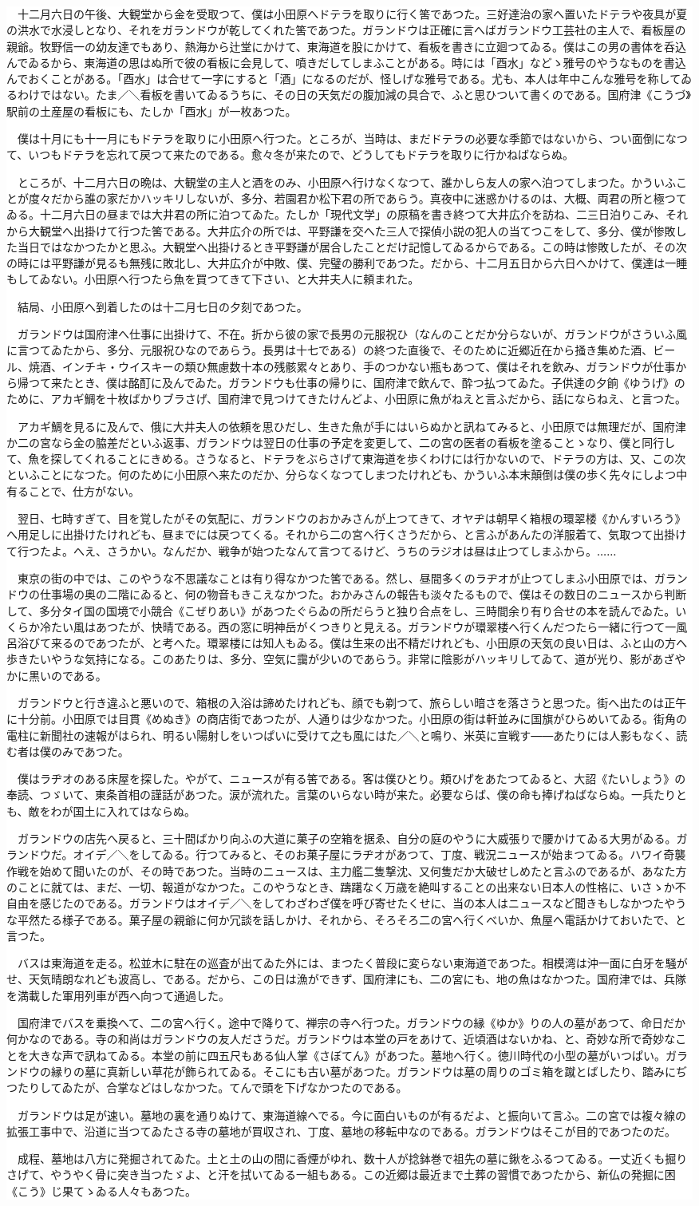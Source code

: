 

　十二月六日の午後、大観堂から金を受取つて、僕は小田原へドテラを取りに行く筈であつた。三好達治の家へ置いたドテラや夜具が夏の洪水で水浸しとなり、それをガランドウが乾してくれた筈であつた。ガランドウは正確に言へばガランドウ工芸社の主人で、看板屋の親爺。牧野信一の幼友達でもあり、熱海から辻堂にかけて、東海道を股にかけて、看板を書きに立廻つてゐる。僕はこの男の書体を呑込んでゐるから、東海道の思はぬ所で彼の看板に会見して、噴きだしてしまふことがある。時には「酉水」などゝ雅号のやうなものを書込んでおくことがある。「酉水」は合せて一字にすると「酒」になるのだが、怪しげな雅号である。尤も、本人は年中こんな雅号を称してゐるわけではない。たま／＼看板を書いてゐるうちに、その日の天気だの腹加減の具合で、ふと思ひついて書くのである。国府津《こうづ》駅前の土産屋の看板にも、たしか「酉水」が一枚あつた。

　僕は十月にも十一月にもドテラを取りに小田原へ行つた。ところが、当時は、まだドテラの必要な季節ではないから、つい面倒になつて、いつもドテラを忘れて戻つて来たのである。愈々冬が来たので、どうしてもドテラを取りに行かねばならぬ。

　ところが、十二月六日の晩は、大観堂の主人と酒をのみ、小田原へ行けなくなつて、誰かしら友人の家へ泊つてしまつた。かういふことが度々だから誰の家だかハッキリしないが、多分、若園君か松下君の所であらう。真夜中に迷惑かけるのは、大概、両君の所と極つてゐる。十二月六日の昼までは大井君の所に泊つてゐた。たしか「現代文学」の原稿を書き終つて大井広介を訪ね、二三日泊りこみ、それから大観堂へ出掛けて行つた筈である。大井広介の所では、平野謙を交へた三人で探偵小説の犯人の当てつこをして、多分、僕が惨敗した当日ではなかつたかと思ふ。大観堂へ出掛けるとき平野謙が居合したことだけ記憶してゐるからである。この時は惨敗したが、その次の時には平野謙が見るも無残に敗北し、大井広介が中敗、僕、完璧の勝利であつた。だから、十二月五日から六日へかけて、僕達は一睡もしてゐない。小田原へ行つたら魚を買つてきて下さい、と大井夫人に頼まれた。

　結局、小田原へ到着したのは十二月七日の夕刻であつた。

　ガランドウは国府津へ仕事に出掛けて、不在。折から彼の家で長男の元服祝ひ（なんのことだか分らないが、ガランドウがさういふ風に言つてゐたから、多分、元服祝ひなのであらう。長男は十七である）の終つた直後で、そのために近郷近在から掻き集めた酒、ビール、焼酒、インチキ・ウイスキーの類ひ無慮数十本の残骸累々とあり、手のつかない瓶もあつて、僕はそれを飲み、ガランドウが仕事から帰つて来たとき、僕は酩酊に及んでゐた。ガランドウも仕事の帰りに、国府津で飲んで、酔つ払つてゐた。子供達の夕餉《ゆうげ》のために、アカギ鯛を十枚ばかりブラさげ、国府津で見つけてきたけんどよ、小田原に魚がねえと言ふだから、話にならねえ、と言つた。

　アカギ鯛を見るに及んで、俄に大井夫人の依頼を思ひだし、生きた魚が手にはいらぬかと訊ねてみると、小田原では無理だが、国府津か二の宮なら金の脇差だといふ返事、ガランドウは翌日の仕事の予定を変更して、二の宮の医者の看板を塗ることゝなり、僕と同行して、魚を探してくれることにきめる。さうなると、ドテラをぶらさげて東海道を歩くわけには行かないので、ドテラの方は、又、この次といふことになつた。何のために小田原へ来たのだか、分らなくなつてしまつたけれども、かういふ本末顛倒は僕の歩く先々にしよつ中有ることで、仕方がない。

　翌日、七時すぎて、目を覚したがその気配に、ガランドウのおかみさんが上つてきて、オヤヂは朝早く箱根の環翠楼《かんすいろう》へ用足しに出掛けたけれども、昼までには戻つてくる。それから二の宮へ行くさうだから、と言ふがあんたの洋服着て、気取つて出掛けて行つたよ。へえ、さうかい。なんだか、戦争が始つたなんて言つてるけど、うちのラジオは昼は止つてしまふから。……

　東京の街の中では、このやうな不思議なことは有り得なかつた筈である。然し、昼間多くのラヂオが止つてしまふ小田原では、ガランドウの仕事場の奥の二階にゐると、何の物音もきこえなかつた。おかみさんの報告も淡々たるもので、僕はその数日のニュースから判断して、多分タイ国の国境で小競合《こぜりあい》があつたぐらゐの所だらうと独り合点をし、三時間余り有り合せの本を読んでゐた。いくらか冷たい風はあつたが、快晴である。西の窓に明神岳がくつきりと見える。ガランドウが環翠楼へ行くんだつたら一緒に行つて一風呂浴びて来るのであつたが、と考へた。環翠楼には知人もゐる。僕は生来の出不精だけれども、小田原の天気の良い日は、ふと山の方へ歩きたいやうな気持になる。このあたりは、多分、空気に靄が少いのであらう。非常に陰影がハッキリしてゐて、道が光り、影があざやかに黒いのである。

　ガランドウと行き違ふと悪いので、箱根の入浴は諦めたけれども、顔でも剃つて、旅らしい暗さを落さうと思つた。街へ出たのは正午に十分前。小田原では目貫《めぬき》の商店街であつたが、人通りは少なかつた。小田原の街は軒並みに国旗がひらめいてゐる。街角の電柱に新聞社の速報がはられ、明るい陽射しをいつぱいに受けて之も風にはた／＼と鳴り、米英に宣戦す――あたりには人影もなく、読む者は僕のみであつた。

　僕はラヂオのある床屋を探した。やがて、ニュースが有る筈である。客は僕ひとり。頬ひげをあたつてゐると、大詔《たいしょう》の奉読、つゞいて、東条首相の謹話があつた。涙が流れた。言葉のいらない時が来た。必要ならば、僕の命も捧げねばならぬ。一兵たりとも、敵をわが国土に入れてはならぬ。

　ガランドウの店先へ戻ると、三十間ばかり向ふの大道に菓子の空箱を据ゑ、自分の庭のやうに大威張りで腰かけてゐる大男がゐる。ガランドウだ。オイデ／＼をしてゐる。行つてみると、そのお菓子屋にラヂオがあつて、丁度、戦況ニュースが始まつてゐる。ハワイ奇襲作戦を始めて聞いたのが、その時であつた。当時のニュースは、主力艦二隻撃沈、又何隻だか大破せしめたと言ふのであるが、あなた方のことに就ては、まだ、一切、報道がなかつた。このやうなとき、躊躇なく万歳を絶叫することの出来ない日本人の性格に、いさゝか不自由を感じたのである。ガランドウはオイデ／＼をしてわざわざ僕を呼び寄せたくせに、当の本人はニュースなど聞きもしなかつたやうな平然たる様子である。菓子屋の親爺に何か冗談を話しかけ、それから、そろそろ二の宮へ行くべいか、魚屋へ電話かけておいたで、と言つた。

　バスは東海道を走る。松並木に駐在の巡査が出てゐた外には、まつたく普段に変らない東海道であつた。相模湾は沖一面に白牙を騒がせ、天気晴朗なれども波高し、である。だから、この日は漁ができず、国府津にも、二の宮にも、地の魚はなかつた。国府津では、兵隊を満載した軍用列車が西へ向つて通過した。

　国府津でバスを乗換へて、二の宮へ行く。途中で降りて、禅宗の寺へ行つた。ガランドウの縁《ゆか》りの人の墓があつて、命日だか何かなのである。寺の和尚はガランドウの友人ださうだ。ガランドウは本堂の戸をあけて、近頃酒はないかね、と、奇妙な所で奇妙なことを大きな声で訊ねてゐる。本堂の前に四五尺もある仙人掌《さぼてん》があつた。墓地へ行く。徳川時代の小型の墓がいつぱい。ガランドウの縁りの墓に真新しい草花が飾られてゐる。そこにも古い墓があつた。ガランドウは墓の周りのゴミ箱を蹴とばしたり、踏みにぢつたりしてゐたが、合掌などはしなかつた。てんで頭を下げなかつたのである。

　ガランドウは足が速い。墓地の裏を通りぬけて、東海道線へでる。今に面白いものが有るだよ、と振向いて言ふ。二の宮では複々線の拡張工事中で、沿道に当つてゐたさる寺の墓地が買収され、丁度、墓地の移転中なのである。ガランドウはそこが目的であつたのだ。

　成程、墓地は八方に発掘されてゐた。土と土の山の間に香煙がゆれ、数十人が捻鉢巻で祖先の墓に鍬をふるつてゐる。一丈近くも掘りさげて、やうやく骨に突き当つたゞよ、と汗を拭いてゐる一組もある。この近郷は最近まで土葬の習慣であつたから、新仏の発掘に困《こう》じ果てゝゐる人々もあつた。
